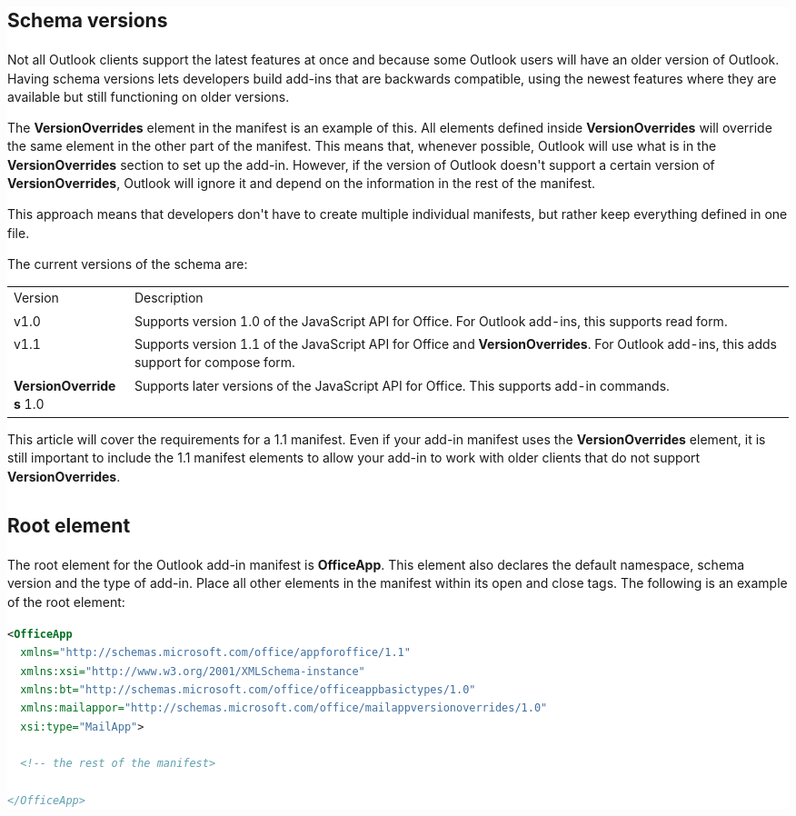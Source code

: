 ```XML
```


## Schema versions

Not all Outlook clients support the latest features at once and because some Outlook users will have an older version of Outlook. Having schema versions lets developers build add-ins that are backwards compatible, using the newest features where they are available but still functioning on older versions.

The  **VersionOverrides** element in the manifest is an example of this. All elements defined inside **VersionOverrides** will override the same element in the other part of the manifest. This means that, whenever possible, Outlook will use what is in the **VersionOverrides** section to set up the add-in. However, if the version of Outlook doesn't support a certain version of **VersionOverrides**, Outlook will ignore it and depend on the information in the rest of the manifest. 

This approach means that developers don't have to create multiple individual manifests, but rather keep everything defined in one file.

The current versions of the schema are:


|||
|:-----|:-----|
|Version|Description|
|v1.0|Supports version 1.0 of the JavaScript API for Office. For Outlook add-ins, this supports read form. |
|v1.1|Supports version 1.1 of the JavaScript API for Office and  **VersionOverrides**. For Outlook add-ins, this adds support for compose form.|
|**VersionOverrides** 1.0|Supports later versions of the JavaScript API for Office. This supports add-in commands.|
This article will cover the requirements for a 1.1 manifest. Even if your add-in manifest uses the  **VersionOverrides** element, it is still important to include the 1.1 manifest elements to allow your add-in to work with older clients that do not support **VersionOverrides**.


## Root element

The root element for the Outlook add-in manifest is  **OfficeApp**. This element also declares the default namespace, schema version and the type of add-in. Place all other elements in the manifest within its open and close tags. The following is an example of the root element:


```XML
<OfficeApp
  xmlns="http://schemas.microsoft.com/office/appforoffice/1.1"
  xmlns:xsi="http://www.w3.org/2001/XMLSchema-instance"
  xmlns:bt="http://schemas.microsoft.com/office/officeappbasictypes/1.0"
  xmlns:mailappor="http://schemas.microsoft.com/office/mailappversionoverrides/1.0"
  xsi:type="MailApp">

  <!-- the rest of the manifest>

</OfficeApp>
```
